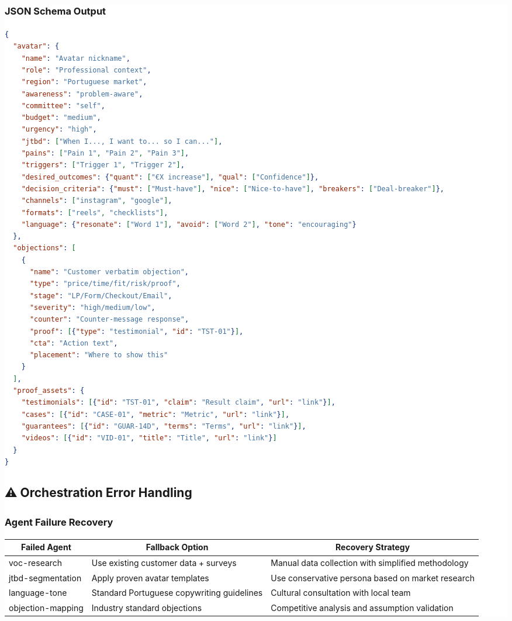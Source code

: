 ### JSON Schema Output
```json
{
  "avatar": {
    "name": "Avatar nickname",
    "role": "Professional context",
    "region": "Portuguese market",
    "awareness": "problem-aware",
    "committee": "self",
    "budget": "medium",
    "urgency": "high",
    "jtbd": ["When I..., I want to... so I can..."],
    "pains": ["Pain 1", "Pain 2", "Pain 3"],
    "triggers": ["Trigger 1", "Trigger 2"],
    "desired_outcomes": {"quant": ["€X increase"], "qual": ["Confidence"]},
    "decision_criteria": {"must": ["Must-have"], "nice": ["Nice-to-have"], "breakers": ["Deal-breaker"]},
    "channels": ["instagram", "google"],
    "formats": ["reels", "checklists"],
    "language": {"resonate": ["Word 1"], "avoid": ["Word 2"], "tone": "encouraging"}
  },
  "objections": [
    {
      "name": "Customer verbatim objection",
      "type": "price/time/fit/risk/proof",
      "stage": "LP/Form/Checkout/Email",
      "severity": "high/medium/low",
      "counter": "Counter-message response",
      "proof": [{"type": "testimonial", "id": "TST-01"}],
      "cta": "Action text",
      "placement": "Where to show this"
    }
  ],
  "proof_assets": {
    "testimonials": [{"id": "TST-01", "claim": "Result claim", "url": "link"}],
    "cases": [{"id": "CASE-01", "metric": "Metric", "url": "link"}],
    "guarantees": [{"id": "GUAR-14D", "terms": "Terms", "url": "link"}],
    "videos": [{"id": "VID-01", "title": "Title", "url": "link"}]
  }
}
```

## ⚠️ Orchestration Error Handling

### Agent Failure Recovery
| Failed Agent | Fallback Option | Recovery Strategy |
|--------------|-----------------|-------------------|
| voc-research | Use existing customer data + surveys | Manual data collection with simplified methodology |
| jtbd-segmentation | Apply proven avatar templates | Use conservative persona based on market research |
| language-tone | Standard Portuguese copywriting guidelines | Cultural consultation with local team |
| objection-mapping | Industry standard objections | Competitive analysis and assumption validation |
